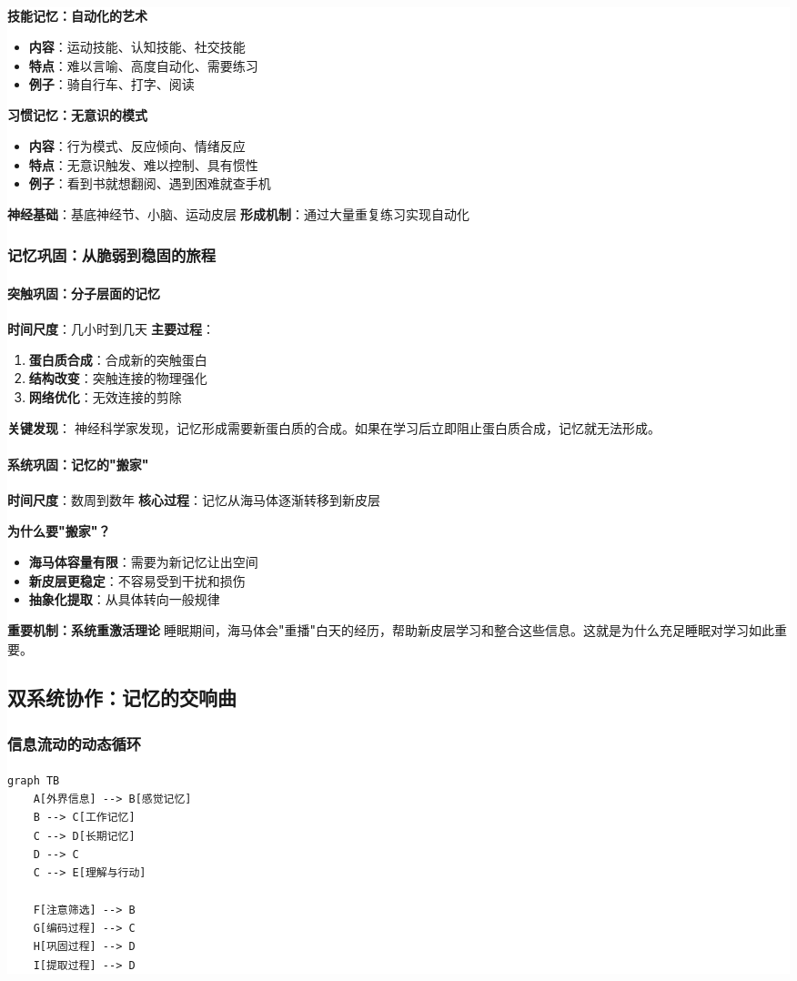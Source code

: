 **技能记忆：自动化的艺术**
- **内容**：运动技能、认知技能、社交技能
- **特点**：难以言喻、高度自动化、需要练习
- **例子**：骑自行车、打字、阅读

**习惯记忆：无意识的模式**
- **内容**：行为模式、反应倾向、情绪反应
- **特点**：无意识触发、难以控制、具有惯性
- **例子**：看到书就想翻阅、遇到困难就查手机

**神经基础**：基底神经节、小脑、运动皮层
**形成机制**：通过大量重复练习实现自动化

### 记忆巩固：从脆弱到稳固的旅程

#### 突触巩固：分子层面的记忆

**时间尺度**：几小时到几天
**主要过程**：
1. **蛋白质合成**：合成新的突触蛋白
2. **结构改变**：突触连接的物理强化
3. **网络优化**：无效连接的剪除

**关键发现**：
神经科学家发现，记忆形成需要新蛋白质的合成。如果在学习后立即阻止蛋白质合成，记忆就无法形成。

#### 系统巩固：记忆的"搬家"

**时间尺度**：数周到数年
**核心过程**：记忆从海马体逐渐转移到新皮层

**为什么要"搬家"？**
- **海马体容量有限**：需要为新记忆让出空间
- **新皮层更稳定**：不容易受到干扰和损伤
- **抽象化提取**：从具体转向一般规律

**重要机制：系统重激活理论**
睡眠期间，海马体会"重播"白天的经历，帮助新皮层学习和整合这些信息。这就是为什么充足睡眠对学习如此重要。

## 双系统协作：记忆的交响曲

### 信息流动的动态循环

```mermaid
graph TB
    A[外界信息] --> B[感觉记忆]
    B --> C[工作记忆]
    C --> D[长期记忆]
    D --> C
    C --> E[理解与行动]
    
    F[注意筛选] --> B
    G[编码过程] --> C
    H[巩固过程] --> D
    I[提取过程] --> D
```
